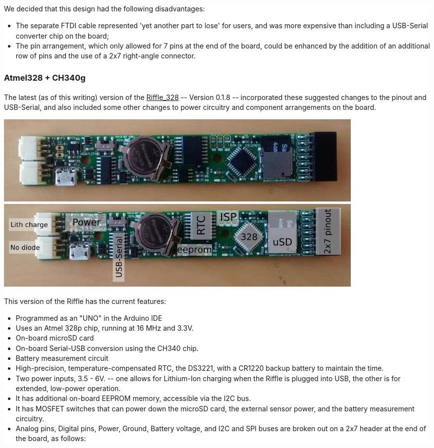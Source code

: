 We decided that this design had the following disadvantages:

- The separate FTDI cable represented 'yet another part to lose' for users, and was more expensive than including a USB-Serial converter chip on the board;
- The pin arrangement, which only allowed for 7 pins at the end of the board, could be enhanced by the addition of an additional row of pins and the use of a 2x7 right-angle connector.

### Atmel328 + CH340g

The latest (as of this writing) version of the [Riffle_328](https://github.com/dwblair/riffle_328) -- Version 0.1.8 -- incorporated these suggested changes to the pinout and USB-Serial, and also included some other changes to power circuitry and component arrangements on the board.

<img src="pics/riffle_bare.png" width=700>
<img src="pics/riffle_parts_2.png" width=700>

This version of the Riffle has the current features:

- Programmed as an "UNO" in the Arduino IDE
- Uses an Atmel 328p chip, running at 16 MHz and 3.3V.
- On-board microSD card
- On-board Serial-USB conversion using the CH340 chip.
- Battery measurement circuit
- High-precision, temperature-compensated RTC, the DS3221, with a CR1220 backup battery to maintain the time.
- Two power inputs, 3.5 - 6V.  -- one allows for Lithium-Ion charging when the Riffle is plugged into USB, the other is for extended, low-power operation. 
- It has additional on-board EEPROM memory, accessible via the I2C bus.
- It has MOSFET switches that can power down the microSD card, the external sensor power, and the battery measurement circuitry. 
- Analog pins, Digital pins, Power, Ground, Battery voltage, and I2C and SPI buses are broken out on a 2x7 header at the end of the board, as follows:
